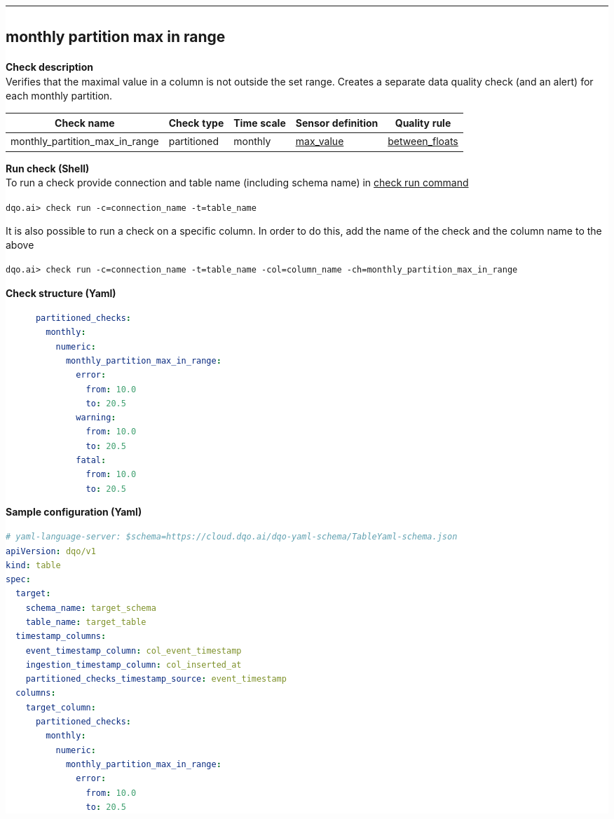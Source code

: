 




___

## **monthly partition max in range**  
  
**Check description**  
Verifies that the maximal value in a column is not outside the set range. Creates a separate data quality check (and an alert) for each monthly partition.  
  
|Check name|Check type|Time scale|Sensor definition|Quality rule|
|----------|----------|----------|-----------|-------------|
|monthly_partition_max_in_range|partitioned|monthly|[max_value](../../../../reference/sensors/column/range%20column%20sensors/#max-value)|[between_floats](../../../../reference/rules/comparison/#between-floats)|
  
**Run check (Shell)**  
To run a check provide connection and table name (including schema name) in [check run command](../../../../command_line_interface/check/#dqo-check-run)
```
dqo.ai> check run -c=connection_name -t=table_name
```
It is also possible to run a check on a specific column. In order to do this, add the name of the check and the column name to the above
```
dqo.ai> check run -c=connection_name -t=table_name -col=column_name -ch=monthly_partition_max_in_range
```
**Check structure (Yaml)**
```yaml
      partitioned_checks:
        monthly:
          numeric:
            monthly_partition_max_in_range:
              error:
                from: 10.0
                to: 20.5
              warning:
                from: 10.0
                to: 20.5
              fatal:
                from: 10.0
                to: 20.5
```
**Sample configuration (Yaml)**  
```yaml hl_lines="14-26"
# yaml-language-server: $schema=https://cloud.dqo.ai/dqo-yaml-schema/TableYaml-schema.json
apiVersion: dqo/v1
kind: table
spec:
  target:
    schema_name: target_schema
    table_name: target_table
  timestamp_columns:
    event_timestamp_column: col_event_timestamp
    ingestion_timestamp_column: col_inserted_at
    partitioned_checks_timestamp_source: event_timestamp
  columns:
    target_column:
      partitioned_checks:
        monthly:
          numeric:
            monthly_partition_max_in_range:
              error:
                from: 10.0
                to: 20.5
```